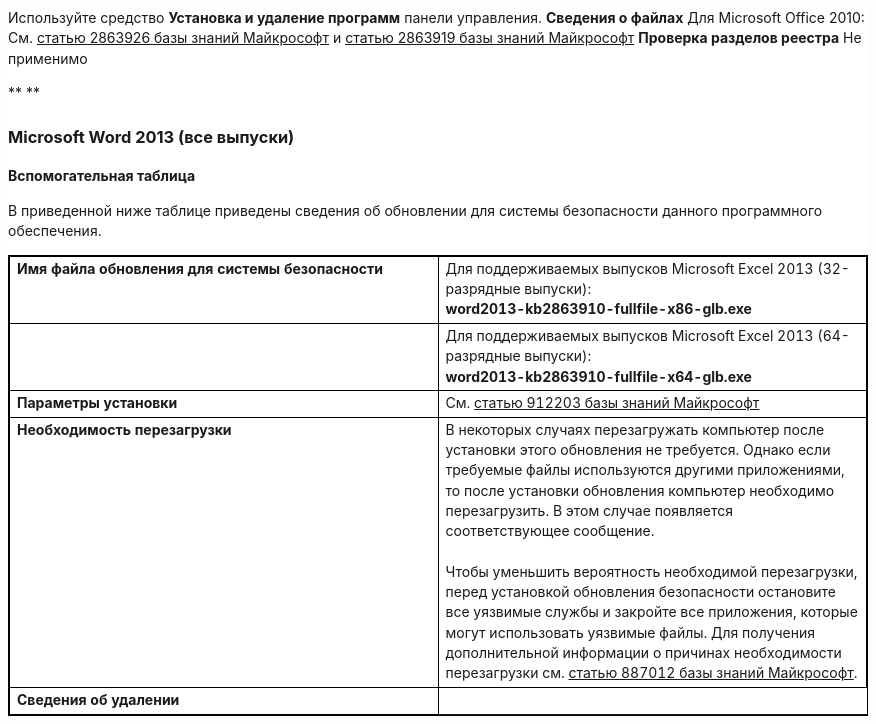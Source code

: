 <td style="border:1px solid black;">Используйте средство <strong>Установка и удаление программ</strong> панели управления.</td>
</tr>
<tr class="even">
<td style="border:1px solid black;"><strong>Сведения о файлах</strong></td>
<td style="border:1px solid black;">Для Microsoft Office 2010:<br />
См. <a href="https://support.microsoft.com/kb/2863926">статью 2863926 базы знаний Майкрософт</a> и <a href="https://support.microsoft.com/kb/2863919">статью 2863919 базы знаний Майкрософт</a></td>
</tr>
<tr class="odd">
<td style="border:1px solid black;"><strong>Проверка разделов реестра</strong></td>
<td style="border:1px solid black;">Не применимо</td>
</tr>
</tbody>
</table>
  
** **
  
### Microsoft Word 2013 (все выпуски)
  
**Вспомогательная таблица**
  
В приведенной ниже таблице приведены сведения об обновлении для системы безопасности данного программного обеспечения.

 
<table style="border:1px solid black;">
<colgroup>
<col width="50%" />
<col width="50%" />
</colgroup>
<tbody>
<tr class="odd">
<td style="border:1px solid black;"><strong>Имя файла обновления для системы безопасности</strong></td>
<td style="border:1px solid black;">Для поддерживаемых выпусков Microsoft Excel 2013 (32-разрядные выпуски):<br />
<strong>word2013-kb2863910-fullfile-x86-glb.exe</strong></td>
</tr>
<tr class="even">
<td style="border:1px solid black;"><br />
</td>
<td style="border:1px solid black;">Для поддерживаемых выпусков Microsoft Excel 2013 (64-разрядные выпуски):<br />
<strong>word2013-kb2863910-fullfile-x64-glb.exe</strong></td>
</tr>
<tr class="odd">
<td style="border:1px solid black;"><strong>Параметры установки</strong></td>
<td style="border:1px solid black;">См. <a href="https://support.microsoft.com/kb/912203">статью 912203 базы знаний Майкрософт</a></td>
</tr>
<tr class="even">
<td style="border:1px solid black;"><strong>Необходимость перезагрузки</strong></td>
<td style="border:1px solid black;">В некоторых случаях перезагружать компьютер после установки этого обновления не требуется. Однако если требуемые файлы используются другими приложениями, то после установки обновления компьютер необходимо перезагрузить. В этом случае появляется соответствующее сообщение.<br />
<br />
Чтобы уменьшить вероятность необходимой перезагрузки, перед установкой обновления безопасности остановите все уязвимые службы и закройте все приложения, которые могут использовать уязвимые файлы. Для получения дополнительной информации о причинах необходимости перезагрузки см. <a href="https://support.microsoft.com/kb/887012">статью 887012 базы знаний Майкрософт</a>.</td>
</tr>
<tr class="odd">
<td style="border:1px solid black;"><strong>Сведения об удалении</strong></td>